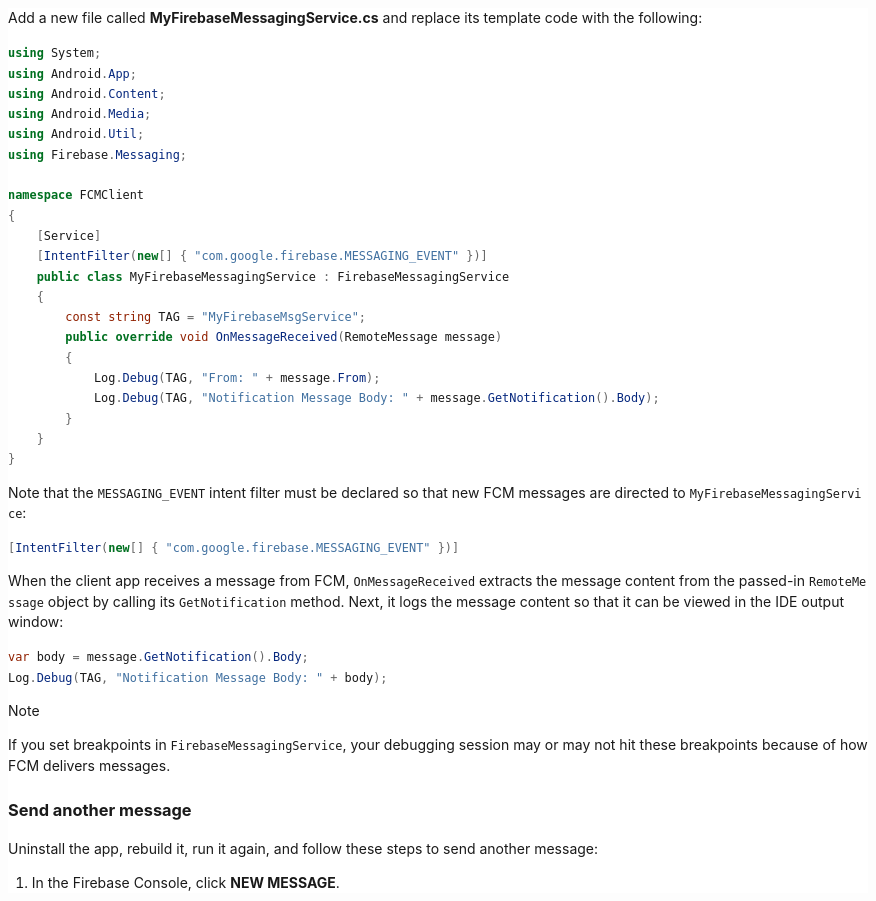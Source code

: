 Add a new file called **MyFirebaseMessagingService.cs** and replace its
template code with the following:

```csharp
using System;
using Android.App;
using Android.Content;
using Android.Media;
using Android.Util;
using Firebase.Messaging;

namespace FCMClient
{
    [Service]
    [IntentFilter(new[] { "com.google.firebase.MESSAGING_EVENT" })]
    public class MyFirebaseMessagingService : FirebaseMessagingService
    {
        const string TAG = "MyFirebaseMsgService";
        public override void OnMessageReceived(RemoteMessage message)
        {
            Log.Debug(TAG, "From: " + message.From);
            Log.Debug(TAG, "Notification Message Body: " + message.GetNotification().Body);
        }
    }
}
```

Note that the `MESSAGING_EVENT` intent filter must be declared so that
new FCM messages are directed to `MyFirebaseMessagingService`:

```csharp
[IntentFilter(new[] { "com.google.firebase.MESSAGING_EVENT" })]
```

When the client app receives a message from FCM, `OnMessageReceived`
extracts the message content from the passed-in `RemoteMessage` object
by calling its `GetNotification` method. Next, it logs the message
content so that it can be viewed in the IDE output window:

```csharp
var body = message.GetNotification().Body;
Log.Debug(TAG, "Notification Message Body: " + body);
```

> [!NOTE]
> If you set breakpoints in `FirebaseMessagingService`,
> your debugging session may or may not hit these breakpoints because of
> how FCM delivers messages.


### Send another message

Uninstall the app, rebuild it, run it again, and follow these steps to
send another message:

1. In the Firebase Console, click **NEW MESSAGE**.
